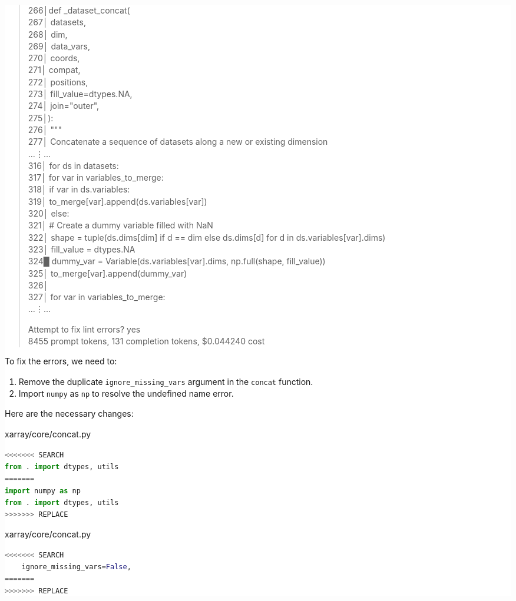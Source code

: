 > 266│def _dataset_concat(  
> 267│    datasets,  
> 268│    dim,  
> 269│    data_vars,  
> 270│    coords,  
> 271│    compat,  
> 272│    positions,  
> 273│    fill_value=dtypes.NA,  
> 274│    join="outer",  
> 275│):  
> 276│    """  
> 277│    Concatenate a sequence of datasets along a new or existing dimension  
> ...⋮...  
> 316│    for ds in datasets:  
> 317│        for var in variables_to_merge:  
> 318│            if var in ds.variables:  
> 319│                to_merge[var].append(ds.variables[var])  
> 320│            else:  
> 321│                # Create a dummy variable filled with NaN  
> 322│                shape = tuple(ds.dims[dim] if d == dim else ds.dims[d] for d in ds.variables[var].dims)  
> 323│                fill_value = dtypes.NA  
> 324█                dummy_var = Variable(ds.variables[var].dims, np.full(shape, fill_value))  
> 325│                to_merge[var].append(dummy_var)  
> 326│  
> 327│    for var in variables_to_merge:  
> ...⋮...  
>  
> Attempt to fix lint errors? yes  
> 8455 prompt tokens, 131 completion tokens, $0.044240 cost  

To fix the errors, we need to:

1. Remove the duplicate `ignore_missing_vars` argument in the `concat` function.
2. Import `numpy` as `np` to resolve the undefined name error.

Here are the necessary changes:

xarray/core/concat.py
```python
<<<<<<< SEARCH
from . import dtypes, utils
=======
import numpy as np
from . import dtypes, utils
>>>>>>> REPLACE
```

xarray/core/concat.py
```python
<<<<<<< SEARCH
    ignore_missing_vars=False,
=======
>>>>>>> REPLACE
```
